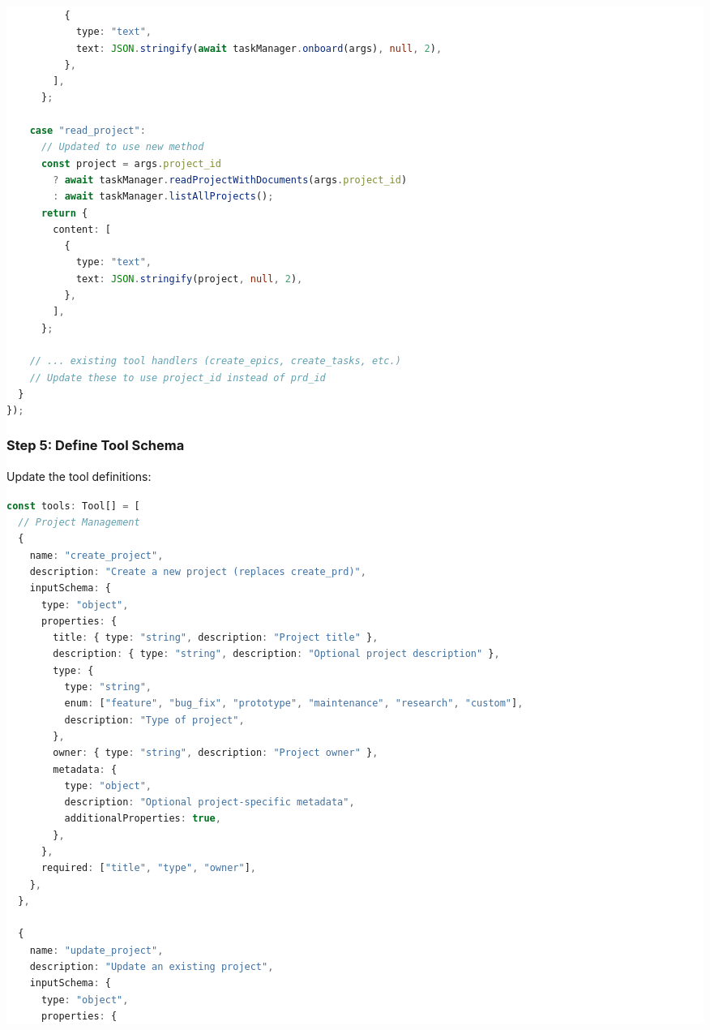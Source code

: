 ```typescript
          {
            type: "text",
            text: JSON.stringify(await taskManager.onboard(args), null, 2),
          },
        ],
      };

    case "read_project":
      // Updated to use new method
      const project = args.project_id
        ? await taskManager.readProjectWithDocuments(args.project_id)
        : await taskManager.listAllProjects();
      return {
        content: [
          {
            type: "text",
            text: JSON.stringify(project, null, 2),
          },
        ],
      };

    // ... existing tool handlers (create_epics, create_tasks, etc.)
    // Update these to use project_id instead of prd_id
  }
});
```

### Step 5: Define Tool Schema

Update the tool definitions:

```typescript
const tools: Tool[] = [
  // Project Management
  {
    name: "create_project",
    description: "Create a new project (replaces create_prd)",
    inputSchema: {
      type: "object",
      properties: {
        title: { type: "string", description: "Project title" },
        description: { type: "string", description: "Optional project description" },
        type: {
          type: "string",
          enum: ["feature", "bug_fix", "prototype", "maintenance", "research", "custom"],
          description: "Type of project",
        },
        owner: { type: "string", description: "Project owner" },
        metadata: {
          type: "object",
          description: "Optional project-specific metadata",
          additionalProperties: true,
        },
      },
      required: ["title", "type", "owner"],
    },
  },

  {
    name: "update_project",
    description: "Update an existing project",
    inputSchema: {
      type: "object",
      properties: {
```